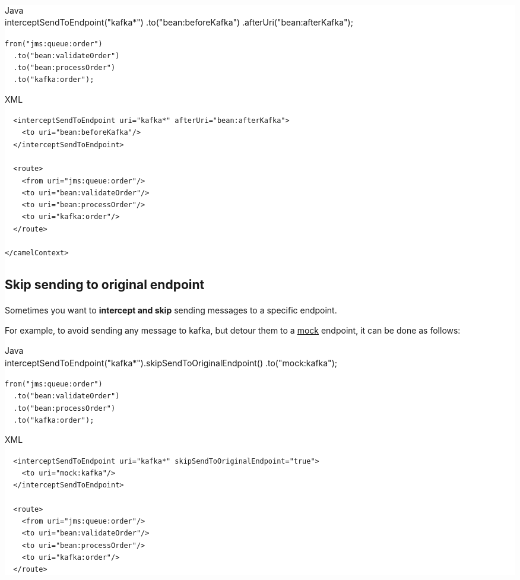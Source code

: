 Java  
interceptSendToEndpoint("kafka\*")
.to("bean:beforeKafka")
.afterUri("bean:afterKafka");

    from("jms:queue:order")
      .to("bean:validateOrder")
      .to("bean:processOrder")
      .to("kafka:order");

XML  
<camelContext>

      <interceptSendToEndpoint uri="kafka*" afterUri="bean:afterKafka">
        <to uri="bean:beforeKafka"/>
      </interceptSendToEndpoint>
    
      <route>
        <from uri="jms:queue:order"/>
        <to uri="bean:validateOrder"/>
        <to uri="bean:processOrder"/>
        <to uri="kafka:order"/>
      </route>
    
    </camelContext>

## Skip sending to original endpoint

Sometimes you want to **intercept and skip** sending messages to a
specific endpoint.

For example, to avoid sending any message to kafka, but detour them to a
[mock](#ROOT:mock-component.adoc) endpoint, it can be done as follows:

Java  
interceptSendToEndpoint("kafka\*").skipSendToOriginalEndpoint()
.to("mock:kafka");

    from("jms:queue:order")
      .to("bean:validateOrder")
      .to("bean:processOrder")
      .to("kafka:order");

XML  
<camelContext>

      <interceptSendToEndpoint uri="kafka*" skipSendToOriginalEndpoint="true">
        <to uri="mock:kafka"/>
      </interceptSendToEndpoint>
    
      <route>
        <from uri="jms:queue:order"/>
        <to uri="bean:validateOrder"/>
        <to uri="bean:processOrder"/>
        <to uri="kafka:order"/>
      </route>
    